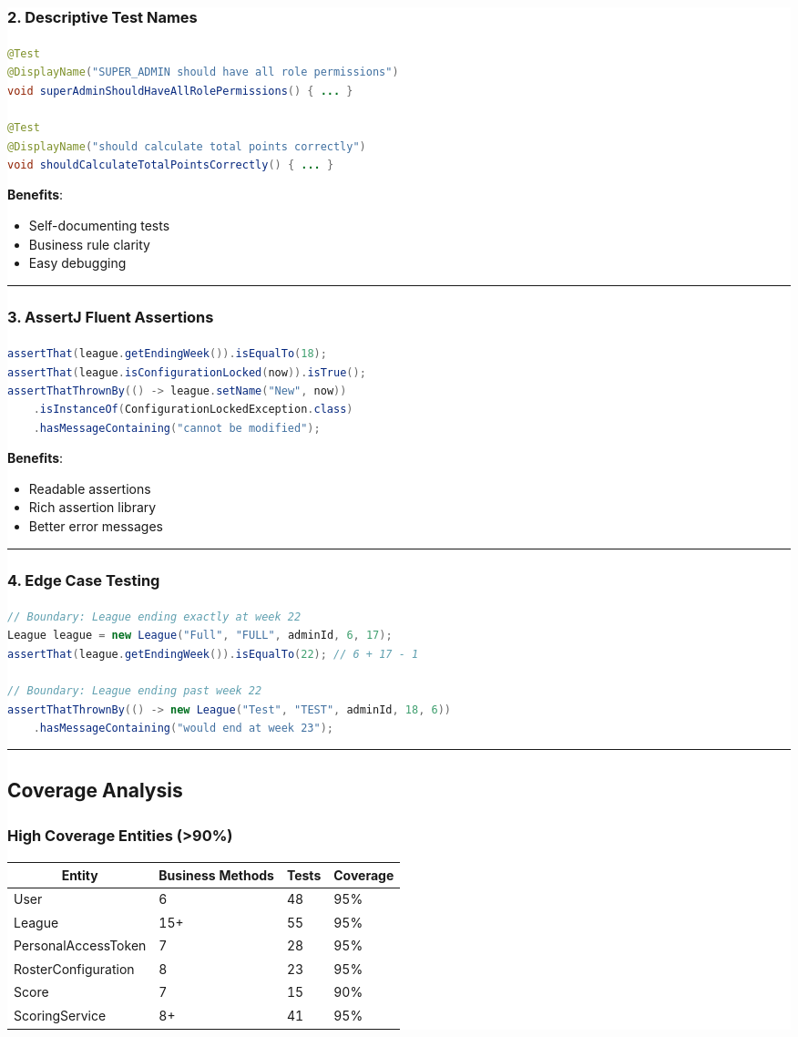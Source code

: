 
### 2. Descriptive Test Names
```java
@Test
@DisplayName("SUPER_ADMIN should have all role permissions")
void superAdminShouldHaveAllRolePermissions() { ... }

@Test
@DisplayName("should calculate total points correctly")
void shouldCalculateTotalPointsCorrectly() { ... }
```

**Benefits**:
- Self-documenting tests
- Business rule clarity
- Easy debugging

---

### 3. AssertJ Fluent Assertions
```java
assertThat(league.getEndingWeek()).isEqualTo(18);
assertThat(league.isConfigurationLocked(now)).isTrue();
assertThatThrownBy(() -> league.setName("New", now))
    .isInstanceOf(ConfigurationLockedException.class)
    .hasMessageContaining("cannot be modified");
```

**Benefits**:
- Readable assertions
- Rich assertion library
- Better error messages

---

### 4. Edge Case Testing
```java
// Boundary: League ending exactly at week 22
League league = new League("Full", "FULL", adminId, 6, 17);
assertThat(league.getEndingWeek()).isEqualTo(22); // 6 + 17 - 1

// Boundary: League ending past week 22
assertThatThrownBy(() -> new League("Test", "TEST", adminId, 18, 6))
    .hasMessageContaining("would end at week 23");
```

---

## Coverage Analysis

### High Coverage Entities (>90%)

| Entity | Business Methods | Tests | Coverage |
|--------|-----------------|-------|----------|
| User | 6 | 48 | 95% |
| League | 15+ | 55 | 95% |
| PersonalAccessToken | 7 | 28 | 95% |
| RosterConfiguration | 8 | 23 | 95% |
| Score | 7 | 15 | 90% |
| ScoringService | 8+ | 41 | 95% |